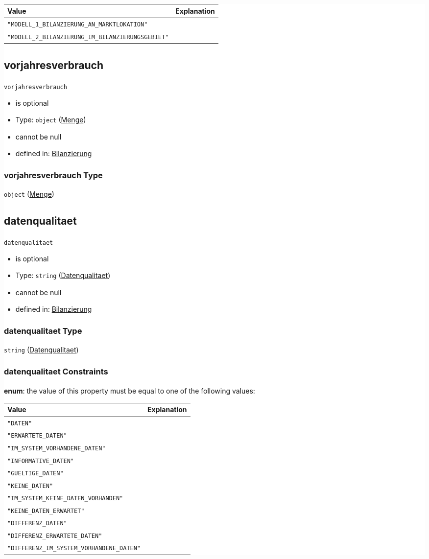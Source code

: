 | Value                                            | Explanation |
| :----------------------------------------------- | :---------- |
| `"MODELL_1_BILANZIERUNG_AN_MARKTLOKATION"`       |             |
| `"MODELL_2_BILANZIERUNG_IM_BILANZIERUNGSGEBIET"` |             |

## vorjahresverbrauch



`vorjahresverbrauch`

*   is optional

*   Type: `object` ([Menge](menge.md))

*   cannot be null

*   defined in: [Bilanzierung](menge.md "https://raw.githubusercontent.com/conuti-gmbh/bo4e-schema/master/schemas/v1/com/Menge.schema.json#/properties/vorjahresverbrauch")

### vorjahresverbrauch Type

`object` ([Menge](menge.md))

## datenqualitaet



`datenqualitaet`

*   is optional

*   Type: `string` ([Datenqualitaet](datenqualitaet.md))

*   cannot be null

*   defined in: [Bilanzierung](datenqualitaet.md "https://raw.githubusercontent.com/conuti-gmbh/bo4e-schema/master/schemas/v1/enum/Datenqualitaet.schema.json#/properties/datenqualitaet")

### datenqualitaet Type

`string` ([Datenqualitaet](datenqualitaet.md))

### datenqualitaet Constraints

**enum**: the value of this property must be equal to one of the following values:

| Value                                    | Explanation |
| :--------------------------------------- | :---------- |
| `"DATEN"`                                |             |
| `"ERWARTETE_DATEN"`                      |             |
| `"IM_SYSTEM_VORHANDENE_DATEN"`           |             |
| `"INFORMATIVE_DATEN"`                    |             |
| `"GUELTIGE_DATEN"`                       |             |
| `"KEINE_DATEN"`                          |             |
| `"IM_SYSTEM_KEINE_DATEN_VORHANDEN"`      |             |
| `"KEINE_DATEN_ERWARTET"`                 |             |
| `"DIFFERENZ_DATEN"`                      |             |
| `"DIFFERENZ_ERWARTETE_DATEN"`            |             |
| `"DIFFERENZ_IM_SYSTEM_VORHANDENE_DATEN"` |             |
